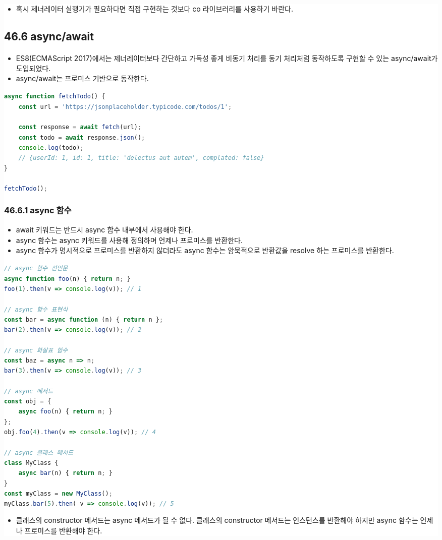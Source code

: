 - 혹시 제너레이터 실행기가 필요하다면 직접 구현하는 것보다 co 라이브러리를 사용하기 바란다.

## 46.6 async/await
- ES8(ECMAScript 2017)에서는 제너레이터보다 간단하고 가독성 좋게 비동기 처리를 동기 처리처럼 동작하도록 구현할 수 있는 async/await가 도입되었다.
- async/await는 프로미스 기반으로 동작한다.
```javascript
async function fetchTodo() {
    const url = 'https://jsonplaceholder.typicode.com/todos/1';
    
    const response = await fetch(url);
    const todo = await response.json();
    console.log(todo);
    // {userId: 1, id: 1, title: 'delectus aut autem', complated: false}
}

fetchTodo();
```

### 46.6.1 async 함수
- await 키워드는 반드시 async 함수 내부에서 사용해야 한다.
- async 함수는 async 키워드를 사용해 정의하며 언제나 프로미스를 반환한다.
- async 함수가 명시적으로 프로미스를 반환하지 않더라도 async 함수는 암묵적으로 반환값을 resolve 하는 프로미스를 반환한다.
```javascript
// async 함수 선언문
async function foo(n) { return n; }
foo(1).then(v => console.log(v)); // 1

// async 함수 표현식
const bar = async function (n) { return n };
bar(2).then(v => console.log(v)); // 2

// async 화살표 함수
const baz = async n => n;
bar(3).then(v => console.log(v)); // 3

// async 메서드
const obj = {
    async foo(n) { return n; }
};
obj.foo(4).then(v => console.log(v)); // 4

// async 클래스 메서드
class MyClass {
    async bar(n) { return n; }
}
const myClass = new MyClass();
myClass.bar(5).then( v => console.log(v)); // 5
```
- 클래스의 constructor 메서드는 async 메서드가 될 수 없다. 클래스의 constructor 메서드는 인스턴스를 반환해야 하지만 async 함수는 언제나
  프로미스를 반환해야 한다.
